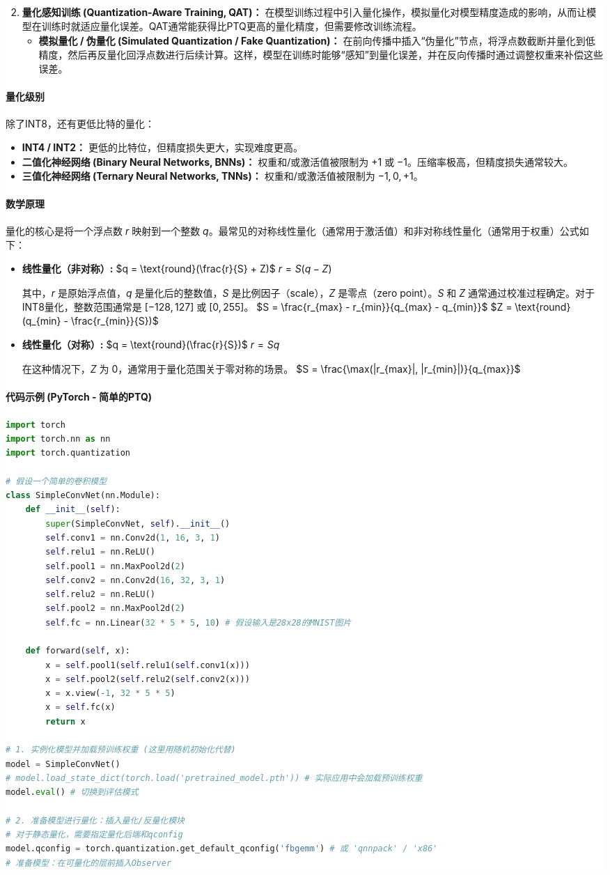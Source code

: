 2.  **量化感知训练 (Quantization-Aware Training, QAT)：**
    在模型训练过程中引入量化操作，模拟量化对模型精度造成的影响，从而让模型在训练时就适应量化误差。QAT通常能获得比PTQ更高的量化精度，但需要修改训练流程。
    *   **模拟量化 / 伪量化 (Simulated Quantization / Fake Quantization)：** 在前向传播中插入“伪量化”节点，将浮点数截断并量化到低精度，然后再反量化回浮点数进行后续计算。这样，模型在训练时能够“感知”到量化误差，并在反向传播时通过调整权重来补偿这些误差。

#### 量化级别

除了INT8，还有更低比特的量化：
*   **INT4 / INT2：** 更低的比特位，但精度损失更大，实现难度更高。
*   **二值化神经网络 (Binary Neural Networks, BNNs)：** 权重和/或激活值被限制为 $+1$ 或 $-1$。压缩率极高，但精度损失通常较大。
*   **三值化神经网络 (Ternary Neural Networks, TNNs)：** 权重和/或激活值被限制为 $-1, 0, +1$。

#### 数学原理

量化的核心是将一个浮点数 $r$ 映射到一个整数 $q$。最常见的对称线性量化（通常用于激活值）和非对称线性量化（通常用于权重）公式如下：

*   **线性量化（非对称）:**
    $q = \text{round}(\frac{r}{S} + Z)$
    $r = S(q - Z)$

    其中，$r$ 是原始浮点值，$q$ 是量化后的整数值，$S$ 是比例因子（scale），$Z$ 是零点（zero point）。$S$ 和 $Z$ 通常通过校准过程确定。对于INT8量化，整数范围通常是 $[-128, 127]$ 或 $[0, 255]$。
    $S = \frac{r_{max} - r_{min}}{q_{max} - q_{min}}$
    $Z = \text{round}(q_{min} - \frac{r_{min}}{S})$

*   **线性量化（对称）:**
    $q = \text{round}(\frac{r}{S})$
    $r = Sq$

    在这种情况下，$Z$ 为 0，通常用于量化范围关于零对称的场景。
    $S = \frac{\max(|r_{max}|, |r_{min}|)}{q_{max}}$

#### 代码示例 (PyTorch - 简单的PTQ)

```python
import torch
import torch.nn as nn
import torch.quantization

# 假设一个简单的卷积模型
class SimpleConvNet(nn.Module):
    def __init__(self):
        super(SimpleConvNet, self).__init__()
        self.conv1 = nn.Conv2d(1, 16, 3, 1)
        self.relu1 = nn.ReLU()
        self.pool1 = nn.MaxPool2d(2)
        self.conv2 = nn.Conv2d(16, 32, 3, 1)
        self.relu2 = nn.ReLU()
        self.pool2 = nn.MaxPool2d(2)
        self.fc = nn.Linear(32 * 5 * 5, 10) # 假设输入是28x28的MNIST图片

    def forward(self, x):
        x = self.pool1(self.relu1(self.conv1(x)))
        x = self.pool2(self.relu2(self.conv2(x)))
        x = x.view(-1, 32 * 5 * 5)
        x = self.fc(x)
        return x

# 1. 实例化模型并加载预训练权重 (这里用随机初始化代替)
model = SimpleConvNet()
# model.load_state_dict(torch.load('pretrained_model.pth')) # 实际应用中会加载预训练权重
model.eval() # 切换到评估模式

# 2. 准备模型进行量化：插入量化/反量化模块
# 对于静态量化，需要指定量化后端和qconfig
model.qconfig = torch.quantization.get_default_qconfig('fbgemm') # 或 'qnnpack' / 'x86'
# 准备模型：在可量化的层前插入Observer
```